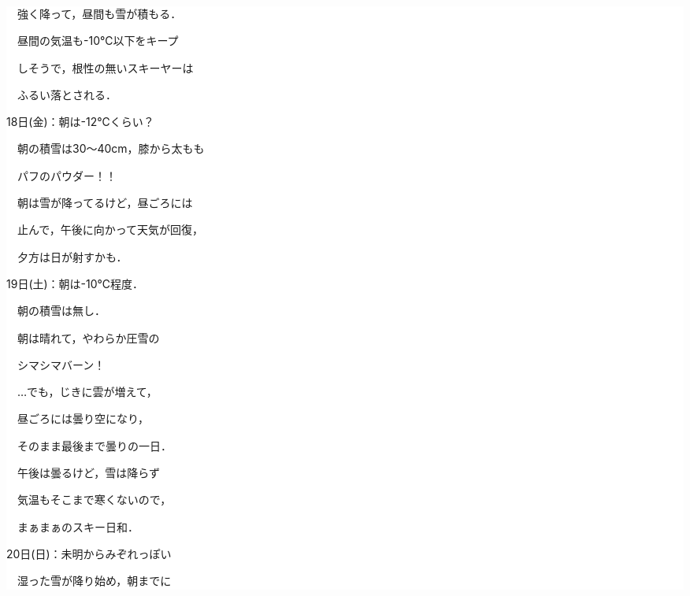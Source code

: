 
　強く降って，昼間も雪が積もる．


　昼間の気温も-10℃以下をキープ


　しそうで，根性の無いスキーヤーは


　ふるい落とされる．





18日(金)：朝は-12℃くらい？


　朝の積雪は30～40cm，膝から太もも


　パフのパウダー！！


　朝は雪が降ってるけど，昼ごろには


　止んで，午後に向かって天気が回復，


　夕方は日が射すかも．





19日(土)：朝は-10℃程度．


　朝の積雪は無し．


　朝は晴れて，やわらか圧雪の


　シマシマバーン！


　…でも，じきに雲が増えて，


　昼ごろには曇り空になり，


　そのまま最後まで曇りの一日．


　午後は曇るけど，雪は降らず


　気温もそこまで寒くないので，


　まぁまぁのスキー日和．





20日(日)：未明からみぞれっぽい


　湿った雪が降り始め，朝までに
